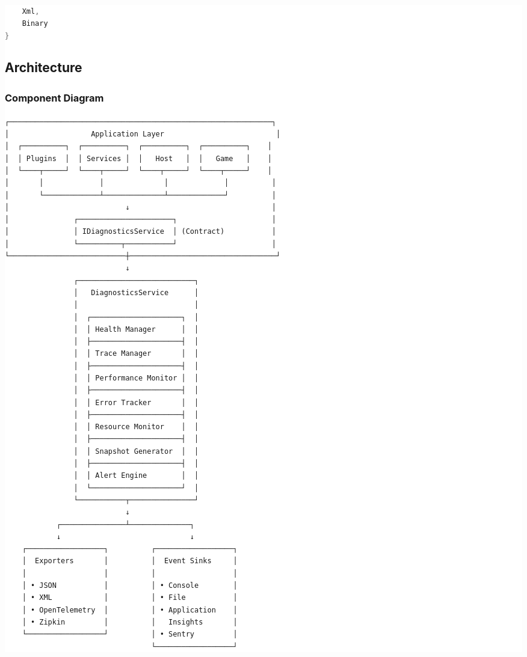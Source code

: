 ```csharp
    Xml,
    Binary
}
```

## Architecture

### Component Diagram

```
┌─────────────────────────────────────────────────────────────┐
│                   Application Layer                          │
│  ┌──────────┐  ┌──────────┐  ┌──────────┐  ┌──────────┐    │
│  │ Plugins  │  │ Services │  │   Host   │  │   Game   │    │
│  └────┬─────┘  └────┬─────┘  └────┬─────┘  └────┬─────┘    │
│       │             │              │             │          │
│       └─────────────┴──────────────┴─────────────┘          │
│                           ↓                                 │
│               ┌──────────────────────┐                      │
│               │ IDiagnosticsService  │ (Contract)           │
│               └──────────┬───────────┘                      │
└───────────────────────────┼──────────────────────────────────┘
                            ↓
                ┌───────────────────────────┐
                │   DiagnosticsService      │
                │                           │
                │  ┌─────────────────────┐  │
                │  │ Health Manager      │  │
                │  ├─────────────────────┤  │
                │  │ Trace Manager       │  │
                │  ├─────────────────────┤  │
                │  │ Performance Monitor │  │
                │  ├─────────────────────┤  │
                │  │ Error Tracker       │  │
                │  ├─────────────────────┤  │
                │  │ Resource Monitor    │  │
                │  ├─────────────────────┤  │
                │  │ Snapshot Generator  │  │
                │  ├─────────────────────┤  │
                │  │ Alert Engine        │  │
                │  └─────────────────────┘  │
                └───────────┬───────────────┘
                            ↓
            ┌───────────────┴──────────────┐
            ↓                              ↓
    ┌──────────────────┐          ┌──────────────────┐
    │  Exporters       │          │  Event Sinks     │
    │                  │          │                  │
    │ • JSON           │          │ • Console        │
    │ • XML            │          │ • File           │
    │ • OpenTelemetry  │          │ • Application    │
    │ • Zipkin         │          │   Insights       │
    └──────────────────┘          │ • Sentry         │
                                  └──────────────────┘
```
